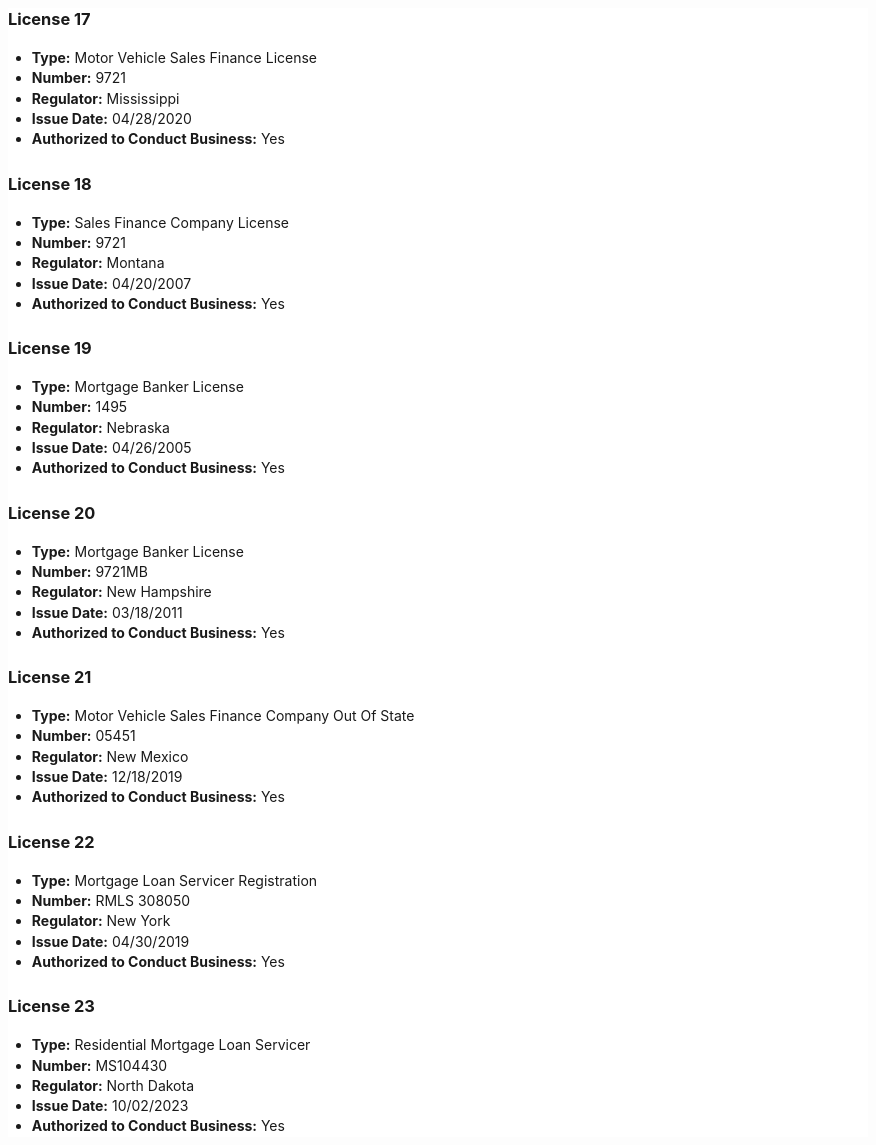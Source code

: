 ### License 17
- **Type:** Motor Vehicle Sales Finance License
- **Number:** 9721
- **Regulator:** Mississippi
- **Issue Date:** 04/28/2020
- **Authorized to Conduct Business:** Yes

### License 18
- **Type:** Sales Finance Company License
- **Number:** 9721
- **Regulator:** Montana
- **Issue Date:** 04/20/2007
- **Authorized to Conduct Business:** Yes

### License 19
- **Type:** Mortgage Banker License
- **Number:** 1495
- **Regulator:** Nebraska
- **Issue Date:** 04/26/2005
- **Authorized to Conduct Business:** Yes

### License 20
- **Type:** Mortgage Banker License
- **Number:** 9721MB
- **Regulator:** New Hampshire
- **Issue Date:** 03/18/2011
- **Authorized to Conduct Business:** Yes

### License 21
- **Type:** Motor Vehicle Sales Finance Company Out Of State
- **Number:** 05451
- **Regulator:** New Mexico
- **Issue Date:** 12/18/2019
- **Authorized to Conduct Business:** Yes

### License 22
- **Type:** Mortgage Loan Servicer Registration
- **Number:** RMLS 308050
- **Regulator:** New York
- **Issue Date:** 04/30/2019
- **Authorized to Conduct Business:** Yes

### License 23
- **Type:** Residential Mortgage Loan Servicer
- **Number:** MS104430
- **Regulator:** North Dakota
- **Issue Date:** 10/02/2023
- **Authorized to Conduct Business:** Yes
